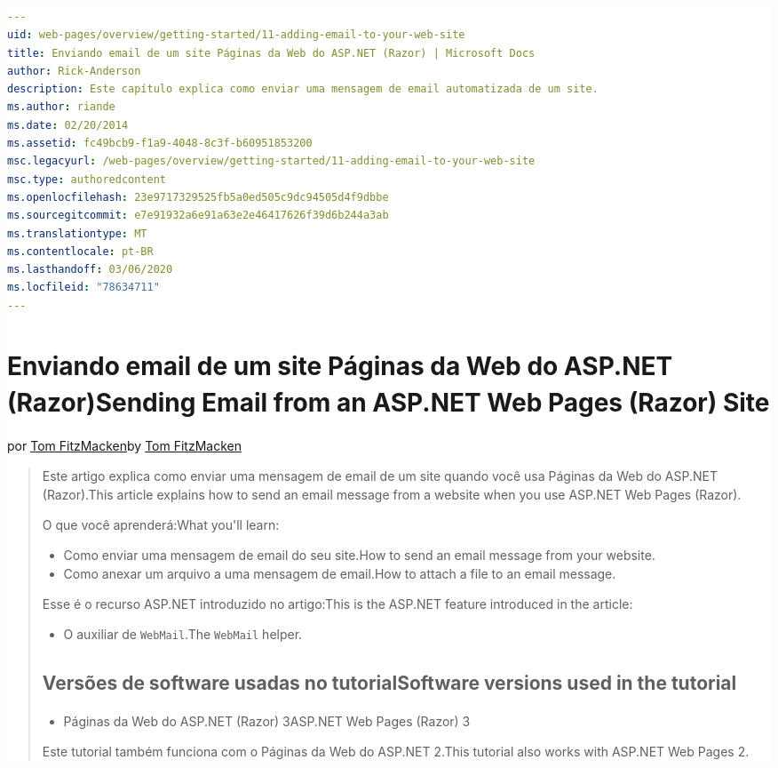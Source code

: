 ```yaml
---
uid: web-pages/overview/getting-started/11-adding-email-to-your-web-site
title: Enviando email de um site Páginas da Web do ASP.NET (Razor) | Microsoft Docs
author: Rick-Anderson
description: Este capítulo explica como enviar uma mensagem de email automatizada de um site.
ms.author: riande
ms.date: 02/20/2014
ms.assetid: fc49bcb9-f1a9-4048-8c3f-b60951853200
msc.legacyurl: /web-pages/overview/getting-started/11-adding-email-to-your-web-site
msc.type: authoredcontent
ms.openlocfilehash: 23e9717329525fb5a0ed505c9dc94505d4f9dbbe
ms.sourcegitcommit: e7e91932a6e91a63e2e46417626f39d6b244a3ab
ms.translationtype: MT
ms.contentlocale: pt-BR
ms.lasthandoff: 03/06/2020
ms.locfileid: "78634711"
---
```

# <a name="sending-email-from-an-aspnet-web-pages-razor-site"></a><span data-ttu-id="902af-103">Enviando email de um site Páginas da Web do ASP.NET (Razor)</span><span class="sxs-lookup"><span data-stu-id="902af-103">Sending Email from an ASP.NET Web Pages (Razor) Site</span></span>

<span data-ttu-id="902af-104">por [Tom FitzMacken](https://github.com/tfitzmac)</span><span class="sxs-lookup"><span data-stu-id="902af-104">by [Tom FitzMacken](https://github.com/tfitzmac)</span></span>

> <span data-ttu-id="902af-105">Este artigo explica como enviar uma mensagem de email de um site quando você usa Páginas da Web do ASP.NET (Razor).</span><span class="sxs-lookup"><span data-stu-id="902af-105">This article explains how to send an email message from a website when you use ASP.NET Web Pages (Razor).</span></span>
> 
> <span data-ttu-id="902af-106">O que você aprenderá:</span><span class="sxs-lookup"><span data-stu-id="902af-106">What you'll learn:</span></span>
> 
> - <span data-ttu-id="902af-107">Como enviar uma mensagem de email do seu site.</span><span class="sxs-lookup"><span data-stu-id="902af-107">How to send an email message from your website.</span></span>
> - <span data-ttu-id="902af-108">Como anexar um arquivo a uma mensagem de email.</span><span class="sxs-lookup"><span data-stu-id="902af-108">How to attach a file to an email message.</span></span>
> 
> <span data-ttu-id="902af-109">Esse é o recurso ASP.NET introduzido no artigo:</span><span class="sxs-lookup"><span data-stu-id="902af-109">This is the ASP.NET feature introduced in the article:</span></span>
> 
> - <span data-ttu-id="902af-110">O auxiliar de `WebMail`.</span><span class="sxs-lookup"><span data-stu-id="902af-110">The `WebMail` helper.</span></span>
>   
> 
> ## <a name="software-versions-used-in-the-tutorial"></a><span data-ttu-id="902af-111">Versões de software usadas no tutorial</span><span class="sxs-lookup"><span data-stu-id="902af-111">Software versions used in the tutorial</span></span>
> 
> 
> - <span data-ttu-id="902af-112">Páginas da Web do ASP.NET (Razor) 3</span><span class="sxs-lookup"><span data-stu-id="902af-112">ASP.NET Web Pages (Razor) 3</span></span>
>   
> 
> <span data-ttu-id="902af-113">Este tutorial também funciona com o Páginas da Web do ASP.NET 2.</span><span class="sxs-lookup"><span data-stu-id="902af-113">This tutorial also works with ASP.NET Web Pages 2.</span></span>
